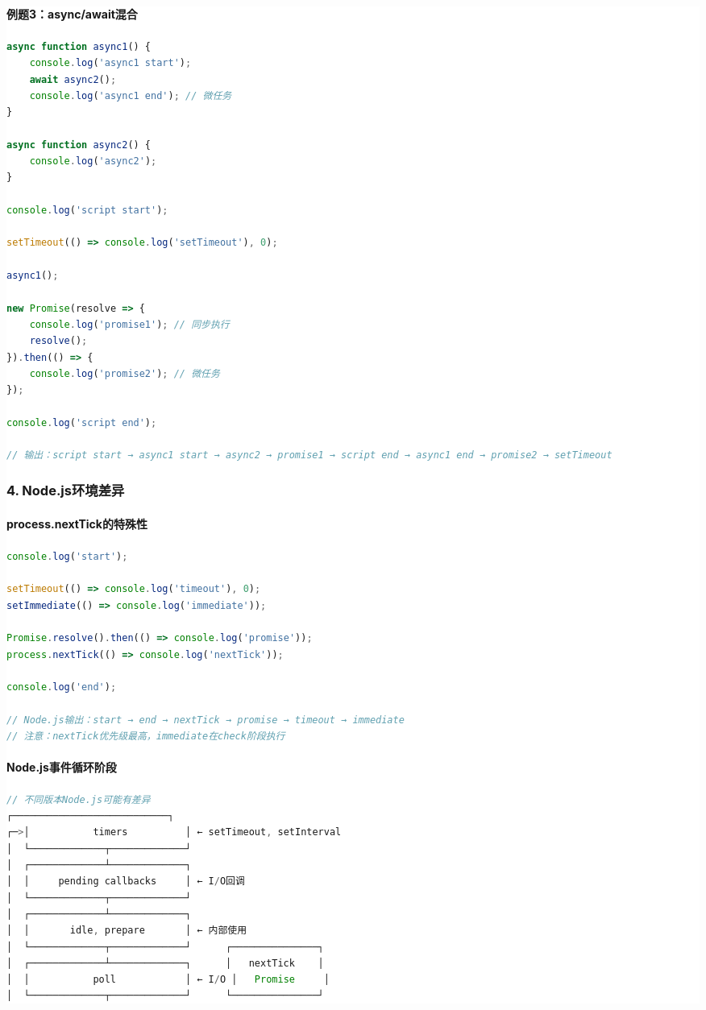 #### 例题3：async/await混合
```javascript
async function async1() {
    console.log('async1 start');
    await async2();
    console.log('async1 end'); // 微任务
}

async function async2() {
    console.log('async2');
}

console.log('script start');

setTimeout(() => console.log('setTimeout'), 0);

async1();

new Promise(resolve => {
    console.log('promise1'); // 同步执行
    resolve();
}).then(() => {
    console.log('promise2'); // 微任务
});

console.log('script end');

// 输出：script start → async1 start → async2 → promise1 → script end → async1 end → promise2 → setTimeout
```

### 4. Node.js环境差异

#### process.nextTick的特殊性
```javascript
console.log('start');

setTimeout(() => console.log('timeout'), 0);
setImmediate(() => console.log('immediate'));

Promise.resolve().then(() => console.log('promise'));
process.nextTick(() => console.log('nextTick'));

console.log('end');

// Node.js输出：start → end → nextTick → promise → timeout → immediate
// 注意：nextTick优先级最高，immediate在check阶段执行
```

#### Node.js事件循环阶段
```javascript
// 不同版本Node.js可能有差异
┌───────────────────────────┐
┌─>│           timers          │ ← setTimeout, setInterval
│  └─────────────┬─────────────┘
│  ┌─────────────┴─────────────┐
│  │     pending callbacks     │ ← I/O回调
│  └─────────────┬─────────────┘
│  ┌─────────────┴─────────────┐
│  │       idle, prepare       │ ← 内部使用
│  └─────────────┬─────────────┘      ┌───────────────┐
│  ┌─────────────┴─────────────┐      │   nextTick    │
│  │           poll            │ ← I/O │   Promise     │
│  └─────────────┬─────────────┘      └───────────────┘
```